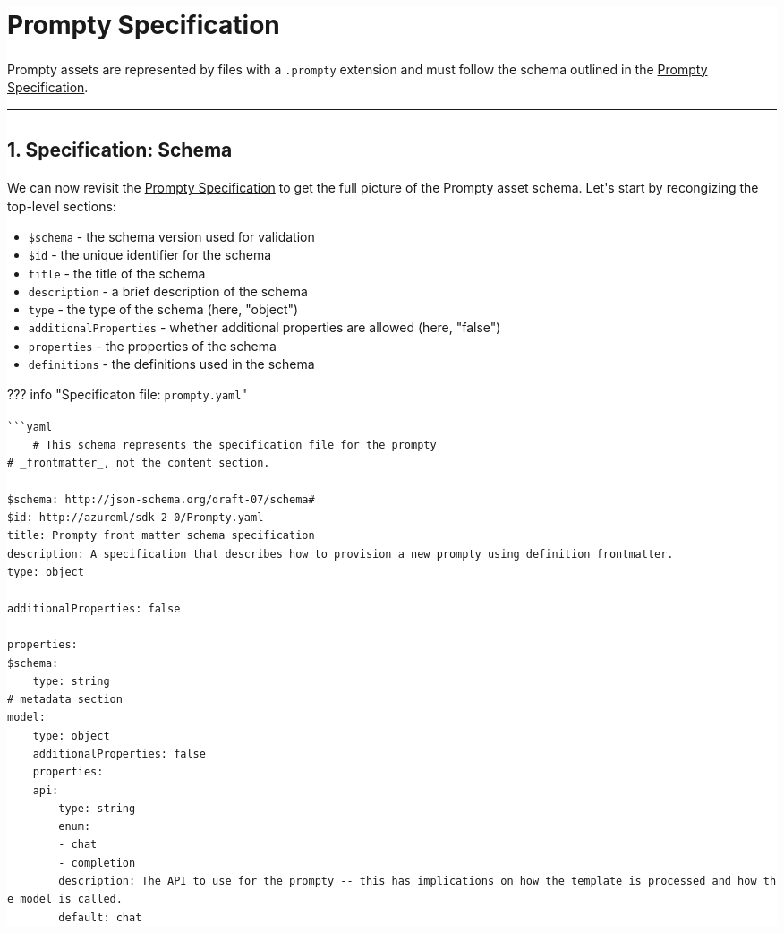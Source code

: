 # Prompty Specification

Prompty assets are represented by files with a `.prompty` extension and must follow the schema outlined in the [Prompty Specification](https://github.com/microsoft/prompty/blob/main/Prompty.yaml). 

---

## 1. Specification: Schema

We can now revisit the [Prompty Specification](https://github.com/microsoft/prompty/blob/main/Prompty.yaml) to get the full picture of the Prompty asset schema. Let's start by recongizing the top-level sections:

- `$schema` - the schema version used for validation
- `$id` - the unique identifier for the schema
- `title` - the title of the schema
- `description` - a brief description of the schema
- `type` - the type of the schema (here, "object")
- `additionalProperties` - whether additional properties are allowed (here, "false")
- `properties` - the properties of the schema
- `definitions` - the definitions used in the schema


??? info "Specificaton file: `prompty.yaml`"

    ```yaml
        # This schema represents the specification file for the prompty
    # _frontmatter_, not the content section.

    $schema: http://json-schema.org/draft-07/schema#  
    $id: http://azureml/sdk-2-0/Prompty.yaml  
    title: Prompty front matter schema specification  
    description: A specification that describes how to provision a new prompty using definition frontmatter.
    type: object 

    additionalProperties: false

    properties:
    $schema:
        type: string
    # metadata section
    model:
        type: object
        additionalProperties: false
        properties:
        api:
            type: string
            enum: 
            - chat
            - completion
            description: The API to use for the prompty -- this has implications on how the template is processed and how the model is called.
            default: chat
